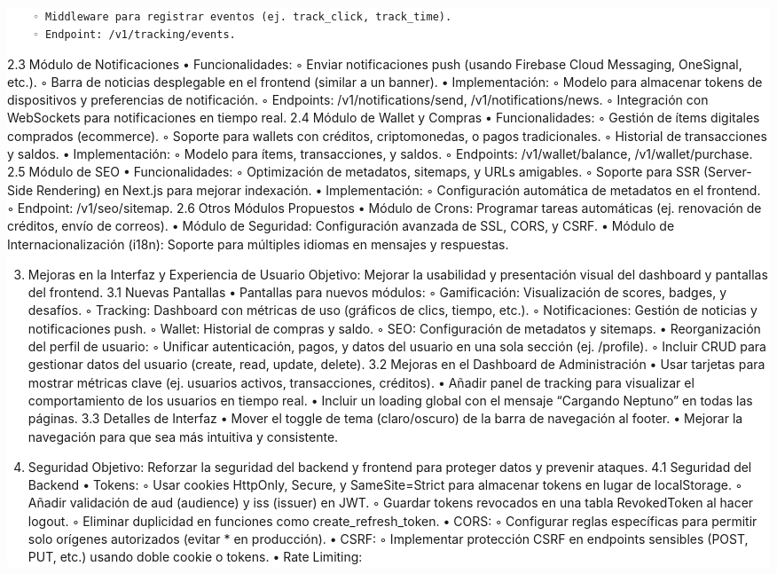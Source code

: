         ◦ Middleware para registrar eventos (ej. track_click, track_time).
        ◦ Endpoint: /v1/tracking/events.
2.3 Módulo de Notificaciones
    • Funcionalidades:
        ◦ Enviar notificaciones push (usando Firebase Cloud Messaging, OneSignal, etc.).
        ◦ Barra de noticias desplegable en el frontend (similar a un banner).
    • Implementación:
        ◦ Modelo para almacenar tokens de dispositivos y preferencias de notificación.
        ◦ Endpoints: /v1/notifications/send, /v1/notifications/news.
        ◦ Integración con WebSockets para notificaciones en tiempo real.
2.4 Módulo de Wallet y Compras
    • Funcionalidades:
        ◦ Gestión de ítems digitales comprados (ecommerce).
        ◦ Soporte para wallets con créditos, criptomonedas, o pagos tradicionales.
        ◦ Historial de transacciones y saldos.
    • Implementación:
        ◦ Modelo para ítems, transacciones, y saldos.
        ◦ Endpoints: /v1/wallet/balance, /v1/wallet/purchase.
2.5 Módulo de SEO
    • Funcionalidades:
        ◦ Optimización de metadatos, sitemaps, y URLs amigables.
        ◦ Soporte para SSR (Server-Side Rendering) en Next.js para mejorar indexación.
    • Implementación:
        ◦ Configuración automática de metadatos en el frontend.
        ◦ Endpoint: /v1/seo/sitemap.
2.6 Otros Módulos Propuestos
    • Módulo de Crons: Programar tareas automáticas (ej. renovación de créditos, envío de correos).
    • Módulo de Seguridad: Configuración avanzada de SSL, CORS, y CSRF.
    • Módulo de Internacionalización (i18n): Soporte para múltiples idiomas en mensajes y respuestas.

 3. Mejoras en la Interfaz y Experiencia de Usuario
Objetivo: Mejorar la usabilidad y presentación visual del dashboard y pantallas del frontend.
3.1 Nuevas Pantallas
    • Pantallas para nuevos módulos:
        ◦ Gamificación: Visualización de scores, badges, y desafíos.
        ◦ Tracking: Dashboard con métricas de uso (gráficos de clics, tiempo, etc.).
        ◦ Notificaciones: Gestión de noticias y notificaciones push.
        ◦ Wallet: Historial de compras y saldo.
        ◦ SEO: Configuración de metadatos y sitemaps.
    • Reorganización del perfil de usuario:
        ◦ Unificar autenticación, pagos, y datos del usuario en una sola sección (ej. /profile).
        ◦ Incluir CRUD para gestionar datos del usuario (create, read, update, delete).
3.2 Mejoras en el Dashboard de Administración
    • Usar tarjetas para mostrar métricas clave (ej. usuarios activos, transacciones, créditos).
    • Añadir panel de tracking para visualizar el comportamiento de los usuarios en tiempo real.
    • Incluir un loading global con el mensaje “Cargando Neptuno” en todas las páginas.
3.3 Detalles de Interfaz
    • Mover el toggle de tema (claro/oscuro) de la barra de navegación al footer.
    • Mejorar la navegación para que sea más intuitiva y consistente.

 4. Seguridad
Objetivo: Reforzar la seguridad del backend y frontend para proteger datos y prevenir ataques.
4.1 Seguridad del Backend
    • Tokens:
        ◦ Usar cookies HttpOnly, Secure, y SameSite=Strict para almacenar tokens en lugar de localStorage.
        ◦ Añadir validación de aud (audience) y iss (issuer) en JWT.
        ◦ Guardar tokens revocados en una tabla RevokedToken al hacer logout.
        ◦ Eliminar duplicidad en funciones como create_refresh_token.
    • CORS:
        ◦ Configurar reglas específicas para permitir solo orígenes autorizados (evitar * en producción).
    • CSRF:
        ◦ Implementar protección CSRF en endpoints sensibles (POST, PUT, etc.) usando doble cookie o tokens.
    • Rate Limiting: